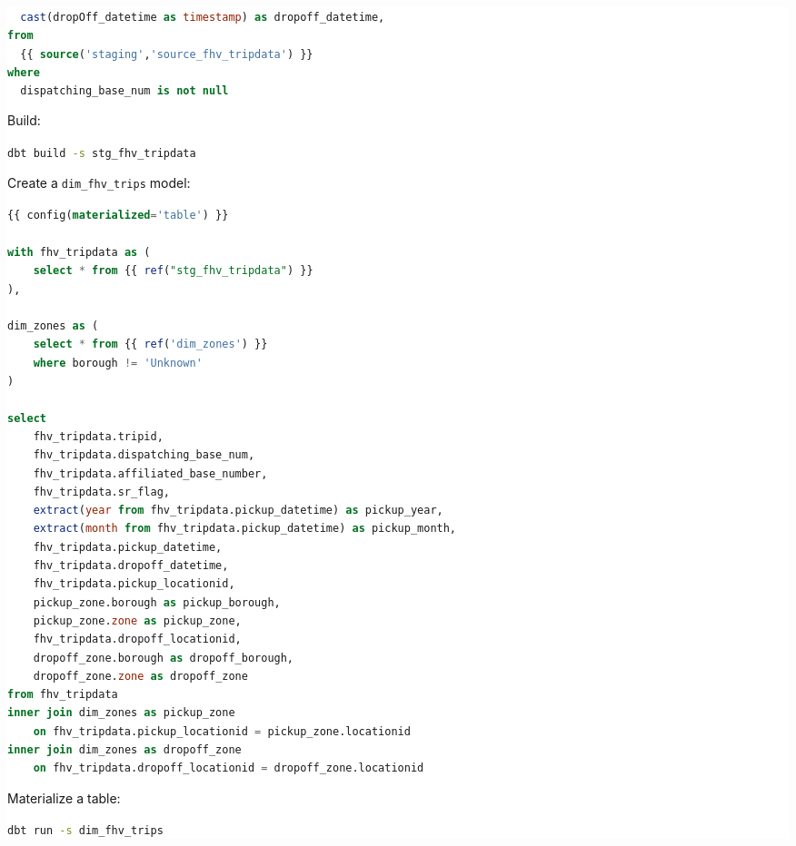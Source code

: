 ```sql
  cast(dropOff_datetime as timestamp) as dropoff_datetime,
from
  {{ source('staging','source_fhv_tripdata') }}
where
  dispatching_base_num is not null
```

Build:

```bash
dbt build -s stg_fhv_tripdata
```

Create a `dim_fhv_trips` model:

```sql
{{ config(materialized='table') }}

with fhv_tripdata as (
    select * from {{ ref("stg_fhv_tripdata") }}
), 

dim_zones as (
    select * from {{ ref('dim_zones') }}
    where borough != 'Unknown'
)

select
    fhv_tripdata.tripid,
    fhv_tripdata.dispatching_base_num,
    fhv_tripdata.affiliated_base_number,
    fhv_tripdata.sr_flag,
    extract(year from fhv_tripdata.pickup_datetime) as pickup_year,
    extract(month from fhv_tripdata.pickup_datetime) as pickup_month,
    fhv_tripdata.pickup_datetime, 
    fhv_tripdata.dropoff_datetime, 
    fhv_tripdata.pickup_locationid, 
    pickup_zone.borough as pickup_borough, 
    pickup_zone.zone as pickup_zone, 
    fhv_tripdata.dropoff_locationid,
    dropoff_zone.borough as dropoff_borough, 
    dropoff_zone.zone as dropoff_zone
from fhv_tripdata
inner join dim_zones as pickup_zone
    on fhv_tripdata.pickup_locationid = pickup_zone.locationid
inner join dim_zones as dropoff_zone
    on fhv_tripdata.dropoff_locationid = dropoff_zone.locationid
```

Materialize a table:

```bash
dbt run -s dim_fhv_trips
```
